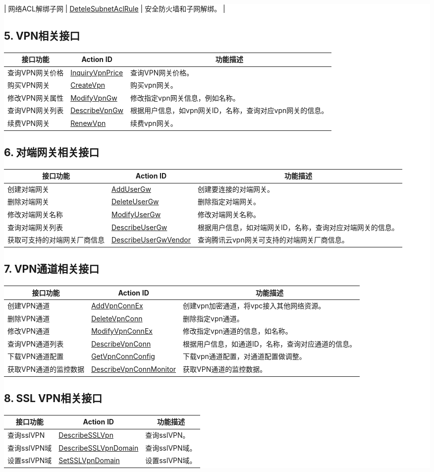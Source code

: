 | 网络ACL解绑子网 | [DeteleSubnetAclRule](http://www.qcloud.com/doc/api/245/%E7%BD%91%E7%BB%9CACL%E8%A7%A3%E7%BB%91%E5%AD%90%E7%BD%91) | 安全防火墙和子网解绑。 |


## 5. VPN相关接口
| 接口功能 | Action ID |  功能描述 |
|---------|---------|---------|
| 查询VPN网关价格 | [InquiryVpnPrice](http://www.qcloud.com/doc/api/245/5104) | 查询VPN网关价格。 |
| 购买VPN网关 | [CreateVpn](http://www.qcloud.com/doc/api/245/5106) | 购买vpn网关。 |
| 修改VPN网关属性 | [ModifyVpnGw](http://www.qcloud.com/doc/api/245/5107) | 修改指定vpn网关信息，例如名称。|
| 查询VPN网关列表 | [DescribeVpnGw](http://www.qcloud.com/doc/api/245/5108) | 根据用户信息，如vpn网关ID，名称，查询对应vpn网关的信息。|
| 续费VPN网关 | [RenewVpn](http://www.qcloud.com/doc/api/245/5109) | 续费vpn网关。 |

## 6. 对端网关相关接口
| 接口功能 | Action ID |  功能描述 |
|---------|---------|---------|
| 创建对端网关 | [AddUserGw](http://www.qcloud.com/doc/api/245/5116) | 创建要连接的对端网关。 |
| 删除对端网关 | [DeleteUserGw](http://www.qcloud.com/doc/api/245/5117) | 删除指定对端网关。 |
| 修改对端网关名称 | [ModifyUserGw](http://www.qcloud.com/doc/api/245/5118) | 修改对端网关名称。 |
| 查询对端网关列表 | [DescribeUserGw](http://www.qcloud.com/doc/api/245/5119) | 根据用户信息，如对端网关ID，名称，查询对应对端网关的信息。|
| 获取可支持的对端网关厂商信息 | [DescribeUserGwVendor](http://www.qcloud.com/doc/api/245/5120) | 查询腾讯云vpn网关可支持的对端网关厂商信息。 |


## 7. VPN通道相关接口
| 接口功能 | Action ID |  功能描述 |
|---------|---------|---------|
| 创建VPN通道 | [AddVpnConnEx](http://www.qcloud.com/doc/api/245/5110) | 创建vpn加密通道，将vpc接入其他网络资源。 |
| 删除VPN通道 | [DeleteVpnConn](http://www.qcloud.com/doc/api/245/5111) | 删除指定vpn通道。|
| 修改VPN通道 | [ModifyVpnConnEx](http://www.qcloud.com/doc/api/245/5112) | 修改指定vpn通道的信息，如名称。 |
| 查询VPN通道列表 | [DescribeVpnConn](http://www.qcloud.com/doc/api/245/5113) | 根据用户信息，如通道ID，名称，查询对应通道的信息。|
| 下载VPN通道配置 | [GetVpnConnConfig](http://www.qcloud.com/doc/api/245/5114) | 下载vpn通道配置，对通道配置做调整。 |
| 获取VPN通道的监控数据 | [DescribeVpnConnMonitor](http://www.qcloud.com/doc/api/245/5115) |  获取VPN通道的监控数据。 |

## 8. SSL VPN相关接口
| 接口功能 | Action ID |  功能描述 |
|---------|---------|---------|
| 查询sslVPN | [DescribeSSLVpn](https://www.qcloud.com/doc/api/245/5121) | 查询sslVPN。 |
| 查询sslVPN域 | [DescribeSSLVpnDomain](https://www.qcloud.com/doc/api/245/5122) | 查询sslVPN域。 |
| 设置sslVPN域 | [SetSSLVpnDomain](https://www.qcloud.com/doc/api/245/5123) | 设置sslVPN域。 |
